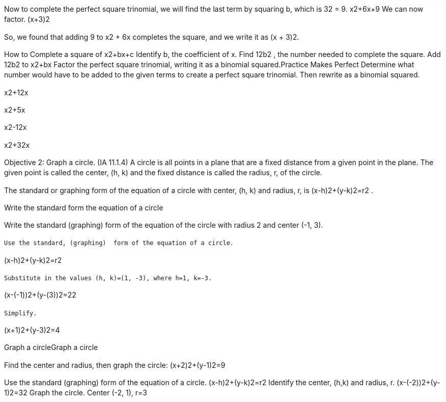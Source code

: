 Now to complete the perfect square trinomial, we will find the last term by squaring b, which is 32 = 9.
 x2+6x+9 
We can now factor.
 (x+3)2 

So, we found that adding 9 to x2 + 6x completes the square, and we write it as (x + 3)2.

How to Complete a square of x2+bx+c
      Identify b, the coefficient of x.
Find 12b2 , the number needed to complete the square.
Add 12b2 to x2+bx 
Factor the perfect square trinomial, writing it as a binomial squared.Practice Makes Perfect Determine what number would have to be added to the given terms to create a perfect square trinomial. Then rewrite as a binomial squared.
  
 x2+12x
  

  
 x2+5x

  

  
 x2-12x
  

  
 x2+32x

  
Objective 2: Graph a circle. (IA 11.1.4)
A circle is all points in a plane that are a fixed distance from a given point in the plane. The given point is called the center, (h, k) and the fixed distance is called the radius, r, of the circle.

The standard or graphing form of the equation of a circle with center, (h, k) and radius, r, is (x-h)2+(y-k)2=r2 .

Write the standard form the equation of a circle
  
Write the standard (graphing) form of the equation of the circle with radius 2 and center (-1, 3).
  

  

  
    Use the standard, (graphing)  form of the equation of a circle.
 (x-h)2+(y-k)2=r2 

    Substitute in the values (h, k)=(1, -3), where h=1, k=-3.
 (x-(-1))2+(y-(3))2=22 

    Simplify.
 (x+1)2+(y-3)2=4 

Graph a circleGraph a circle
  
Find the center and radius, then graph the circle: (x+2)2+(y-1)2=9
  

  

  Use the standard (graphing) form of the equation of a circle.
 (x-h)2+(y-k)2=r2 
  Identify the center, (h,k) and radius, r.
 (x-(-2))2+(y-1)2=32 
  Graph the circle.
 Center (-2, 1),  r=3
